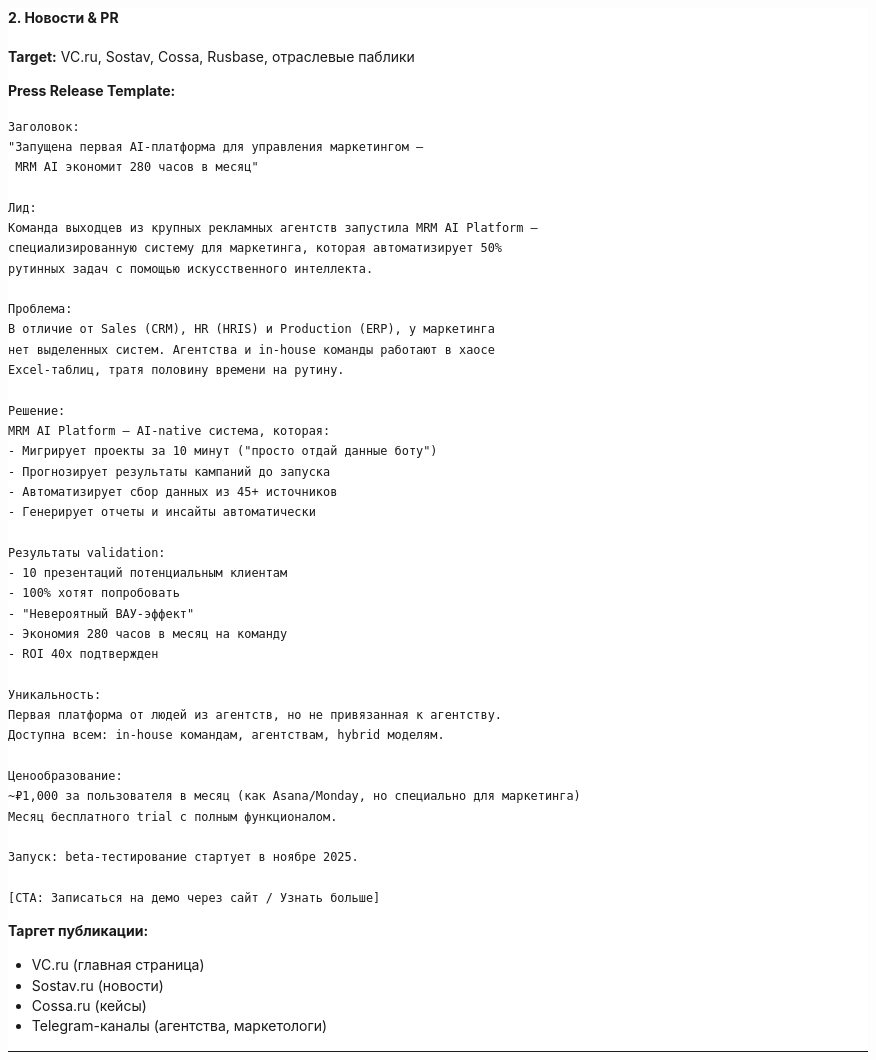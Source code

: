#### 2. Новости & PR
**Target:** VC.ru, Sostav, Cossa, Rusbase, отраслевые паблики

**Press Release Template:**
```
Заголовок:
"Запущена первая AI-платформа для управления маркетингом — 
 MRM AI экономит 280 часов в месяц"

Лид:
Команда выходцев из крупных рекламных агентств запустила MRM AI Platform — 
специализированную систему для маркетинга, которая автоматизирует 50% 
рутинных задач с помощью искусственного интеллекта.

Проблема:
В отличие от Sales (CRM), HR (HRIS) и Production (ERP), у маркетинга 
нет выделенных систем. Агентства и in-house команды работают в хаосе 
Excel-таблиц, тратя половину времени на рутину.

Решение:
MRM AI Platform — AI-native система, которая:
- Мигрирует проекты за 10 минут ("просто отдай данные боту")
- Прогнозирует результаты кампаний до запуска
- Автоматизирует сбор данных из 45+ источников
- Генерирует отчеты и инсайты автоматически

Результаты validation:
- 10 презентаций потенциальным клиентам
- 100% хотят попробовать
- "Невероятный ВАУ-эффект"
- Экономия 280 часов в месяц на команду
- ROI 40x подтвержден

Уникальность:
Первая платформа от людей из агентств, но не привязанная к агентству.
Доступна всем: in-house командам, агентствам, hybrid моделям.

Ценообразование:
~₽1,000 за пользователя в месяц (как Asana/Monday, но специально для маркетинга)
Месяц бесплатного trial с полным функционалом.

Запуск: beta-тестирование стартует в ноябре 2025.

[CTA: Записаться на демо через сайт / Узнать больше]
```

**Таргет публикации:**
- VC.ru (главная страница)
- Sostav.ru (новости)
- Cossa.ru (кейсы)
- Telegram-каналы (агентства, маркетологи)

---